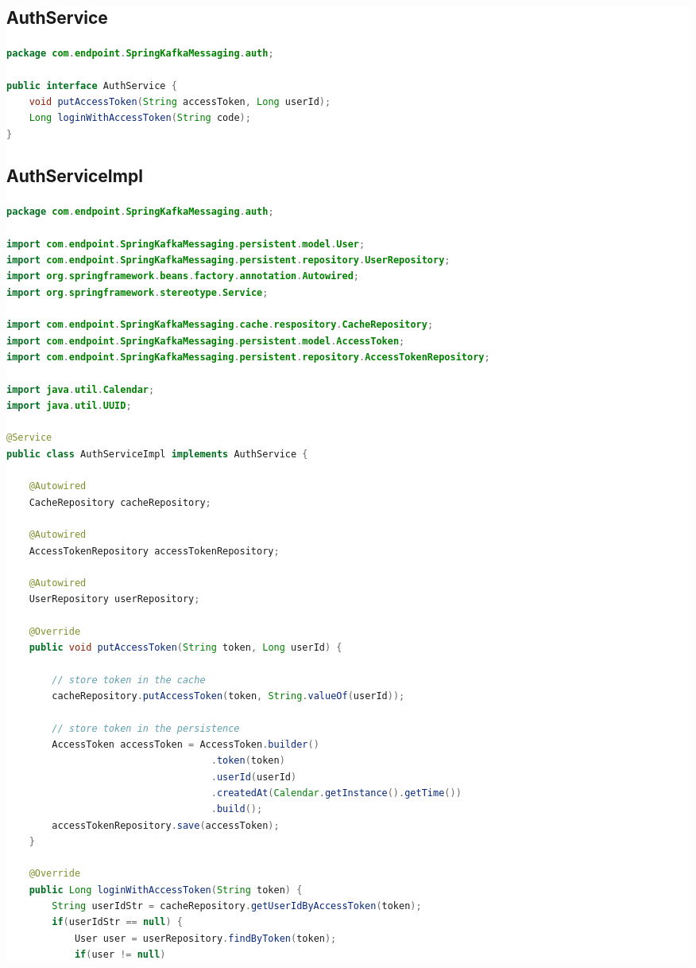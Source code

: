 
## AuthService

```java
package com.endpoint.SpringKafkaMessaging.auth;

public interface AuthService {
    void putAccessToken(String accessToken, Long userId);
    Long loginWithAccessToken(String code);
}

```



## AuthServiceImpl

```java
package com.endpoint.SpringKafkaMessaging.auth;

import com.endpoint.SpringKafkaMessaging.persistent.model.User;
import com.endpoint.SpringKafkaMessaging.persistent.repository.UserRepository;
import org.springframework.beans.factory.annotation.Autowired;
import org.springframework.stereotype.Service;

import com.endpoint.SpringKafkaMessaging.cache.respository.CacheRepository;
import com.endpoint.SpringKafkaMessaging.persistent.model.AccessToken;
import com.endpoint.SpringKafkaMessaging.persistent.repository.AccessTokenRepository;

import java.util.Calendar;
import java.util.UUID;

@Service
public class AuthServiceImpl implements AuthService {

    @Autowired
    CacheRepository cacheRepository;

    @Autowired
    AccessTokenRepository accessTokenRepository;

    @Autowired
    UserRepository userRepository;

    @Override
    public void putAccessToken(String token, Long userId) {

        // store token in the cache
        cacheRepository.putAccessToken(token, String.valueOf(userId));

        // store token in the persistence
        AccessToken accessToken = AccessToken.builder()
        							.token(token)
        							.userId(userId)
        							.createdAt(Calendar.getInstance().getTime())
        							.build();
        accessTokenRepository.save(accessToken);
    }

    @Override
    public Long loginWithAccessToken(String token) {
    	String userIdStr = cacheRepository.getUserIdByAccessToken(token);
    	if(userIdStr == null) {
    	    User user = userRepository.findByToken(token);
    	    if(user != null)
```